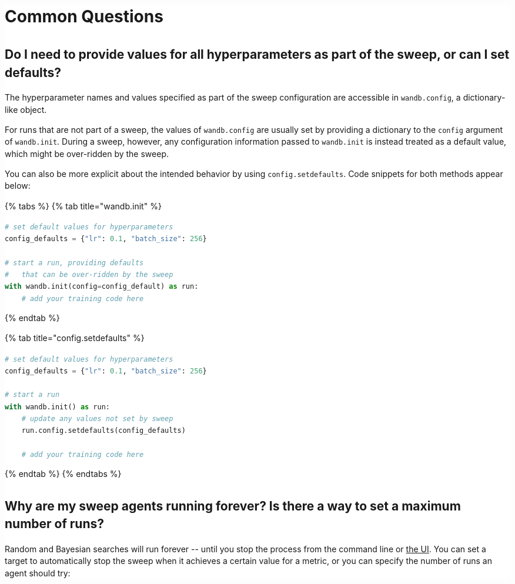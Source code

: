 # Common Questions

## Do I need to provide values for all hyperparameters as part of the sweep, or can I set defaults?

The hyperparameter names and values specified as part of the sweep configuration are accessible in `wandb.config`, a dictionary-like object.

For runs that are not part of a sweep, the values of `wandb.config` are usually set by providing a dictionary to the `config` argument of `wandb.init`. During a sweep, however, any configuration information passed to `wandb.init` is instead treated as a default value, which might be over-ridden by the sweep.

You can also be more explicit about the intended behavior by using `config.setdefaults`. Code snippets for both methods appear below:

{% tabs %}
{% tab title="wandb.init" %}
```python
# set default values for hyperparameters
config_defaults = {"lr": 0.1, "batch_size": 256}

# start a run, providing defaults
#   that can be over-ridden by the sweep
with wandb.init(config=config_default) as run:
    # add your training code here
```
{% endtab %}

{% tab title="config.setdefaults" %}
```python
# set default values for hyperparameters
config_defaults = {"lr": 0.1, "batch_size": 256}

# start a run
with wandb.init() as run:
    # update any values not set by sweep
    run.config.setdefaults(config_defaults)
    
    # add your training code here
```
{% endtab %}
{% endtabs %}

## Why are my sweep agents running forever? Is there a way to set a maximum number of runs?

Random and Bayesian searches will run forever -- until you stop the process from the command line or [the UI](../../ref/app/features/sweeps.md). You can set a target to automatically stop the sweep when it achieves a certain value for a metric, or you can specify the number of runs an agent should try:
